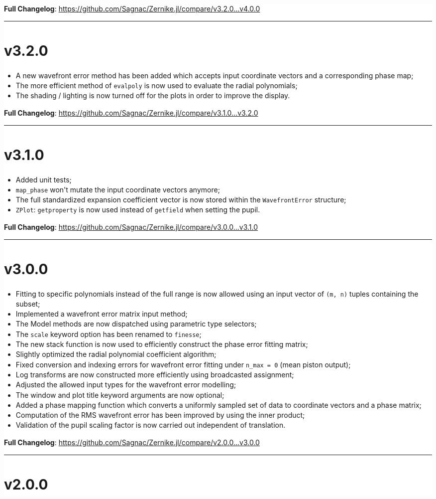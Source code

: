 **Full Changelog**: https://github.com/Sagnac/Zernike.jl/compare/v3.2.0...v4.0.0

----

# v3.2.0

* A new wavefront error method has been added which accepts input coordinate vectors and a corresponding phase map;
* The more efficient method of `evalpoly` is now used to evaluate the radial polynomials;
* The shading / lighting is now turned off for the plots in order to improve the display.

**Full Changelog**: https://github.com/Sagnac/Zernike.jl/compare/v3.1.0...v3.2.0

----

# v3.1.0

* Added unit tests;
* `map_phase` won't mutate the input coordinate vectors anymore;
* The full standardized expansion coefficient vector is now stored within the `WavefrontError` structure;
* `ZPlot`: `getproperty` is now used instead of `getfield` when setting the pupil.

**Full Changelog**: https://github.com/Sagnac/Zernike.jl/compare/v3.0.0...v3.1.0

----

# v3.0.0

* Fitting to specific polynomials instead of the full range is now allowed using an input vector of `(m, n)` tuples containing the subset;
* Implemented a wavefront error matrix input method;
* The Model methods are now dispatched using parametric type selectors;
* The `scale` keyword option has been renamed to `finesse`;
* The new stack function is now used to efficiently construct the phase error fitting matrix;
* Slightly optimized the radial polynomial coefficient algorithm;
* Fixed conversion and indexing errors for wavefront error fitting under `n_max = 0` (mean piston output);
* Log transforms are now constructed more efficiently using broadcasted assignment;
* Adjusted the allowed input types for the wavefront error modelling;
* The window and plot title keyword arguments are now optional;
* Added a phase mapping function which converts a uniformly sampled set of data to coordinate vectors and a phase matrix;
* Computation of the RMS wavefront error has been improved by using the inner product;
* Validation of the pupil scaling factor is now carried out independent of translation.

**Full Changelog**: https://github.com/Sagnac/Zernike.jl/compare/v2.0.0...v3.0.0

----

# v2.0.0
